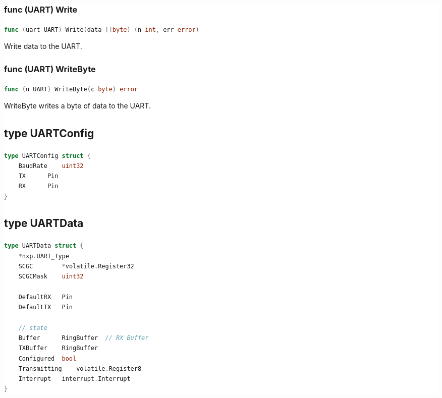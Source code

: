 
### func (UART) Write

```go
func (uart UART) Write(data []byte) (n int, err error)
```

Write data to the UART.


### func (UART) WriteByte

```go
func (u UART) WriteByte(c byte) error
```

WriteByte writes a byte of data to the UART.




## type UARTConfig

```go
type UARTConfig struct {
	BaudRate	uint32
	TX		Pin
	RX		Pin
}
```






## type UARTData

```go
type UARTData struct {
	*nxp.UART_Type
	SCGC		*volatile.Register32
	SCGCMask	uint32

	DefaultRX	Pin
	DefaultTX	Pin

	// state
	Buffer		RingBuffer	// RX Buffer
	TXBuffer	RingBuffer
	Configured	bool
	Transmitting	volatile.Register8
	Interrupt	interrupt.Interrupt
}
```






